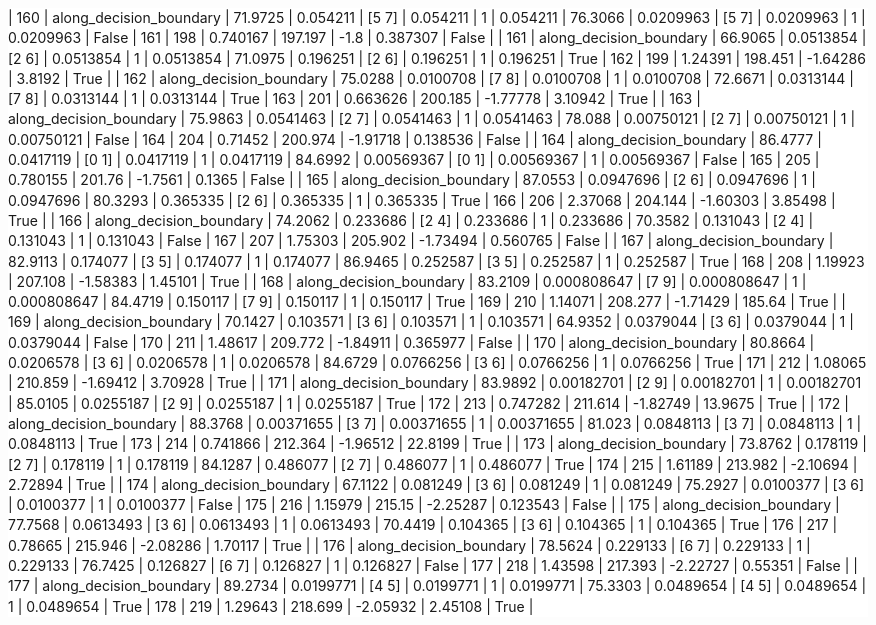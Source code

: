 | 160 | along_decision_boundary |     71.9725 | 0.054211    | [5 7]    |   0.054211    |      1 | 0.054211    |      76.3066 | 0.0209963   | [5 7]     |    0.0209963   |       1 | 0.0209963   | False     |    161 |             198 |                0.740167 |              197.197   | -1.8       |     0.387307    | False           |
| 161 | along_decision_boundary |     66.9065 | 0.0513854   | [2 6]    |   0.0513854   |      1 | 0.0513854   |      71.0975 | 0.196251    | [2 6]     |    0.196251    |       1 | 0.196251    | True      |    162 |             199 |                1.24391  |              198.451   | -1.64286   |     3.8192      | True            |
| 162 | along_decision_boundary |     75.0288 | 0.0100708   | [7 8]    |   0.0100708   |      1 | 0.0100708   |      72.6671 | 0.0313144   | [7 8]     |    0.0313144   |       1 | 0.0313144   | True      |    163 |             201 |                0.663626 |              200.185   | -1.77778   |     3.10942     | True            |
| 163 | along_decision_boundary |     75.9863 | 0.0541463   | [2 7]    |   0.0541463   |      1 | 0.0541463   |      78.088  | 0.00750121  | [2 7]     |    0.00750121  |       1 | 0.00750121  | False     |    164 |             204 |                0.71452  |              200.974   | -1.91718   |     0.138536    | False           |
| 164 | along_decision_boundary |     86.4777 | 0.0417119   | [0 1]    |   0.0417119   |      1 | 0.0417119   |      84.6992 | 0.00569367  | [0 1]     |    0.00569367  |       1 | 0.00569367  | False     |    165 |             205 |                0.780155 |              201.76    | -1.7561    |     0.1365      | False           |
| 165 | along_decision_boundary |     87.0553 | 0.0947696   | [2 6]    |   0.0947696   |      1 | 0.0947696   |      80.3293 | 0.365335    | [2 6]     |    0.365335    |       1 | 0.365335    | True      |    166 |             206 |                2.37068  |              204.144   | -1.60303   |     3.85498     | True            |
| 166 | along_decision_boundary |     74.2062 | 0.233686    | [2 4]    |   0.233686    |      1 | 0.233686    |      70.3582 | 0.131043    | [2 4]     |    0.131043    |       1 | 0.131043    | False     |    167 |             207 |                1.75303  |              205.902   | -1.73494   |     0.560765    | False           |
| 167 | along_decision_boundary |     82.9113 | 0.174077    | [3 5]    |   0.174077    |      1 | 0.174077    |      86.9465 | 0.252587    | [3 5]     |    0.252587    |       1 | 0.252587    | True      |    168 |             208 |                1.19923  |              207.108   | -1.58383   |     1.45101     | True            |
| 168 | along_decision_boundary |     83.2109 | 0.000808647 | [7 9]    |   0.000808647 |      1 | 0.000808647 |      84.4719 | 0.150117    | [7 9]     |    0.150117    |       1 | 0.150117    | True      |    169 |             210 |                1.14071  |              208.277   | -1.71429   |   185.64        | True            |
| 169 | along_decision_boundary |     70.1427 | 0.103571    | [3 6]    |   0.103571    |      1 | 0.103571    |      64.9352 | 0.0379044   | [3 6]     |    0.0379044   |       1 | 0.0379044   | False     |    170 |             211 |                1.48617  |              209.772   | -1.84911   |     0.365977    | False           |
| 170 | along_decision_boundary |     80.8664 | 0.0206578   | [3 6]    |   0.0206578   |      1 | 0.0206578   |      84.6729 | 0.0766256   | [3 6]     |    0.0766256   |       1 | 0.0766256   | True      |    171 |             212 |                1.08065  |              210.859   | -1.69412   |     3.70928     | True            |
| 171 | along_decision_boundary |     83.9892 | 0.00182701  | [2 9]    |   0.00182701  |      1 | 0.00182701  |      85.0105 | 0.0255187   | [2 9]     |    0.0255187   |       1 | 0.0255187   | True      |    172 |             213 |                0.747282 |              211.614   | -1.82749   |    13.9675      | True            |
| 172 | along_decision_boundary |     88.3768 | 0.00371655  | [3 7]    |   0.00371655  |      1 | 0.00371655  |      81.023  | 0.0848113   | [3 7]     |    0.0848113   |       1 | 0.0848113   | True      |    173 |             214 |                0.741866 |              212.364   | -1.96512   |    22.8199      | True            |
| 173 | along_decision_boundary |     73.8762 | 0.178119    | [2 7]    |   0.178119    |      1 | 0.178119    |      84.1287 | 0.486077    | [2 7]     |    0.486077    |       1 | 0.486077    | True      |    174 |             215 |                1.61189  |              213.982   | -2.10694   |     2.72894     | True            |
| 174 | along_decision_boundary |     67.1122 | 0.081249    | [3 6]    |   0.081249    |      1 | 0.081249    |      75.2927 | 0.0100377   | [3 6]     |    0.0100377   |       1 | 0.0100377   | False     |    175 |             216 |                1.15979  |              215.15    | -2.25287   |     0.123543    | False           |
| 175 | along_decision_boundary |     77.7568 | 0.0613493   | [3 6]    |   0.0613493   |      1 | 0.0613493   |      70.4419 | 0.104365    | [3 6]     |    0.104365    |       1 | 0.104365    | True      |    176 |             217 |                0.78665  |              215.946   | -2.08286   |     1.70117     | True            |
| 176 | along_decision_boundary |     78.5624 | 0.229133    | [6 7]    |   0.229133    |      1 | 0.229133    |      76.7425 | 0.126827    | [6 7]     |    0.126827    |       1 | 0.126827    | False     |    177 |             218 |                1.43598  |              217.393   | -2.22727   |     0.55351     | False           |
| 177 | along_decision_boundary |     89.2734 | 0.0199771   | [4 5]    |   0.0199771   |      1 | 0.0199771   |      75.3303 | 0.0489654   | [4 5]     |    0.0489654   |       1 | 0.0489654   | True      |    178 |             219 |                1.29643  |              218.699   | -2.05932   |     2.45108     | True            |